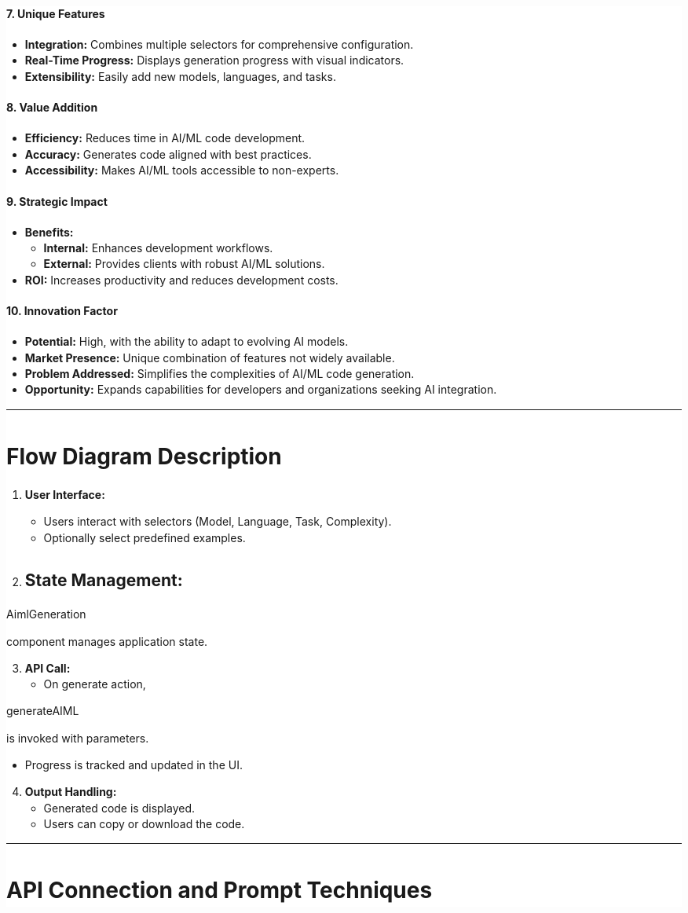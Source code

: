 #### **7. Unique Features**
- **Integration:** Combines multiple selectors for comprehensive configuration.
- **Real-Time Progress:** Displays generation progress with visual indicators.
- **Extensibility:** Easily add new models, languages, and tasks.

#### **8. Value Addition**
- **Efficiency:** Reduces time in AI/ML code development.
- **Accuracy:** Generates code aligned with best practices.
- **Accessibility:** Makes AI/ML tools accessible to non-experts.

#### **9. Strategic Impact**
- **Benefits:**
  - **Internal:** Enhances development workflows.
  - **External:** Provides clients with robust AI/ML solutions.
- **ROI:** Increases productivity and reduces development costs.

#### **10. Innovation Factor**
- **Potential:** High, with the ability to adapt to evolving AI models.
- **Market Presence:** Unique combination of features not widely available.
- **Problem Addressed:** Simplifies the complexities of AI/ML code generation.
- **Opportunity:** Expands capabilities for developers and organizations seeking AI integration.

---

# Flow Diagram Description

1. **User Interface:**
   - Users interact with selectors (Model, Language, Task, Complexity).
   - Optionally select predefined examples.

2. **State Management:**
   - 

AimlGeneration

 component manages application state.

3. **API Call:**
   - On generate action, 

generateAIML

 is invoked with parameters.
   - Progress is tracked and updated in the UI.

4. **Output Handling:**
   - Generated code is displayed.
   - Users can copy or download the code.

---

# API Connection and Prompt Techniques
